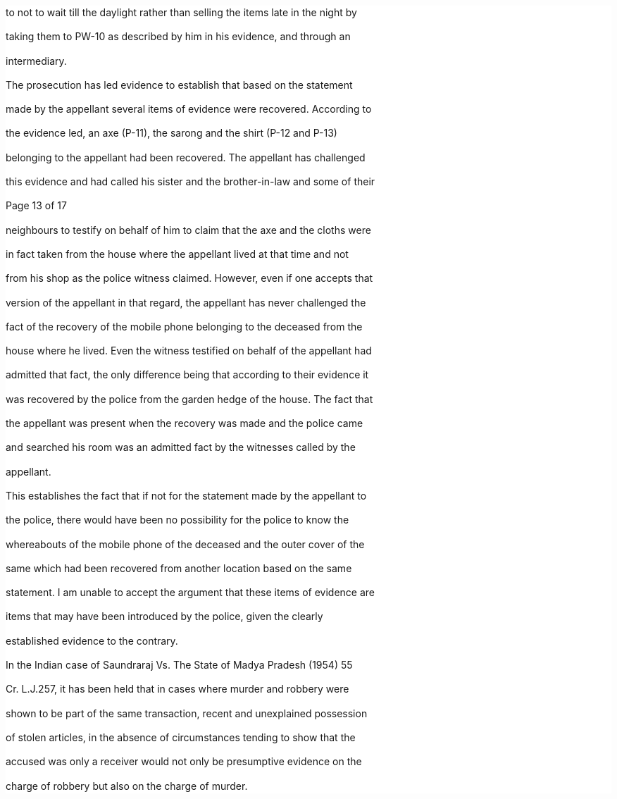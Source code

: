 to not to wait till the daylight rather than selling the items late in the night by

taking them to PW-10 as described by him in his evidence, and through an

intermediary.

The prosecution has led evidence to establish that based on the statement

made by the appellant several items of evidence were recovered. According to

the evidence led, an axe (P-11), the sarong and the shirt (P-12 and P-13)

belonging to the appellant had been recovered. The appellant has challenged

this evidence and had called his sister and the brother-in-law and some of their

Page 13 of 17

neighbours to testify on behalf of him to claim that the axe and the cloths were

in fact taken from the house where the appellant lived at that time and not

from his shop as the police witness claimed. However, even if one accepts that

version of the appellant in that regard, the appellant has never challenged the

fact of the recovery of the mobile phone belonging to the deceased from the

house where he lived. Even the witness testified on behalf of the appellant had

admitted that fact, the only difference being that according to their evidence it

was recovered by the police from the garden hedge of the house. The fact that

the appellant was present when the recovery was made and the police came

and searched his room was an admitted fact by the witnesses called by the

appellant.

This establishes the fact that if not for the statement made by the appellant to

the police, there would have been no possibility for the police to know the

whereabouts of the mobile phone of the deceased and the outer cover of the

same which had been recovered from another location based on the same

statement. I am unable to accept the argument that these items of evidence are

items that may have been introduced by the police, given the clearly

established evidence to the contrary.

In the Indian case of Saundraraj Vs. The State of Madya Pradesh (1954) 55

Cr. L.J.257, it has been held that in cases where murder and robbery were

shown to be part of the same transaction, recent and unexplained possession

of stolen articles, in the absence of circumstances tending to show that the

accused was only a receiver would not only be presumptive evidence on the

charge of robbery but also on the charge of murder.
